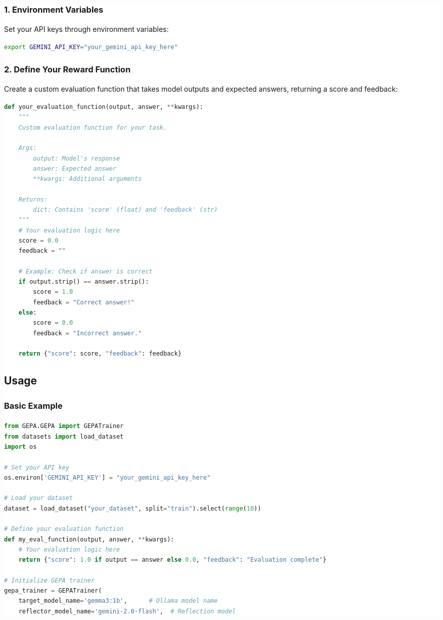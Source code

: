 ### 1. Environment Variables

Set your API keys through environment variables:

```bash
export GEMINI_API_KEY="your_gemini_api_key_here"
```

### 2. Define Your Reward Function

Create a custom evaluation function that takes model outputs and expected answers, returning a score and feedback:

```python
def your_evaluation_function(output, answer, **kwargs):
    """
    Custom evaluation function for your task.
    
    Args:
        output: Model's response
        answer: Expected answer
        **kwargs: Additional arguments
    
    Returns:
        dict: Contains 'score' (float) and 'feedback' (str)
    """
    # Your evaluation logic here
    score = 0.0
    feedback = ""
    
    # Example: Check if answer is correct
    if output.strip() == answer.strip():
        score = 1.0
        feedback = "Correct answer!"
    else:
        score = 0.0
        feedback = "Incorrect answer."
    
    return {"score": score, "feedback": feedback}
```

## Usage

### Basic Example

```python
from GEPA.GEPA import GEPATrainer
from datasets import load_dataset
import os

# Set your API key
os.environ['GEMINI_API_KEY'] = "your_gemini_api_key_here"

# Load your dataset
dataset = load_dataset("your_dataset", split="train").select(range(10))

# Define your evaluation function
def my_eval_function(output, answer, **kwargs):
    # Your evaluation logic here
    return {"score": 1.0 if output == answer else 0.0, "feedback": "Evaluation complete"}

# Initialize GEPA trainer
gepa_trainer = GEPATrainer(
    target_model_name='gemma3:1b',      # Ollama model name
    reflector_model_name='gemini-2.0-flash',  # Reflection model
```